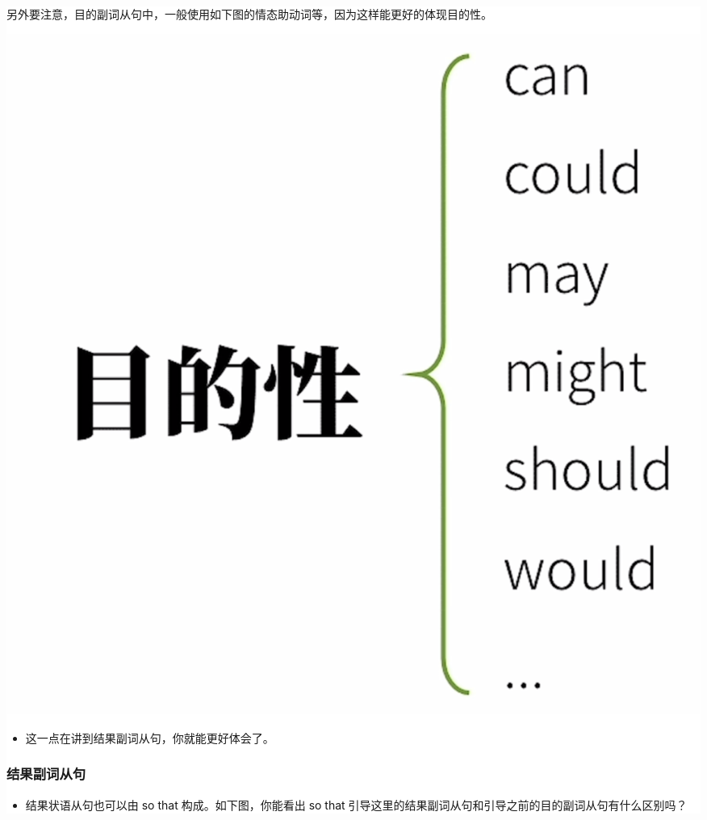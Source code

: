另外要注意，目的副词从句中，一般使用如下图的情态助动词等，因为这样能更好的体现目的性。

![](image/Pasted%20image%2020220913000803.png)

- 这一点在讲到结果副词从句，你就能更好体会了。

### 结果副词从句

- 结果状语从句也可以由 so that 构成。如下图，你能看出 so that 引导这里的结果副词从句和引导之前的目的副词从句有什么区别吗？
